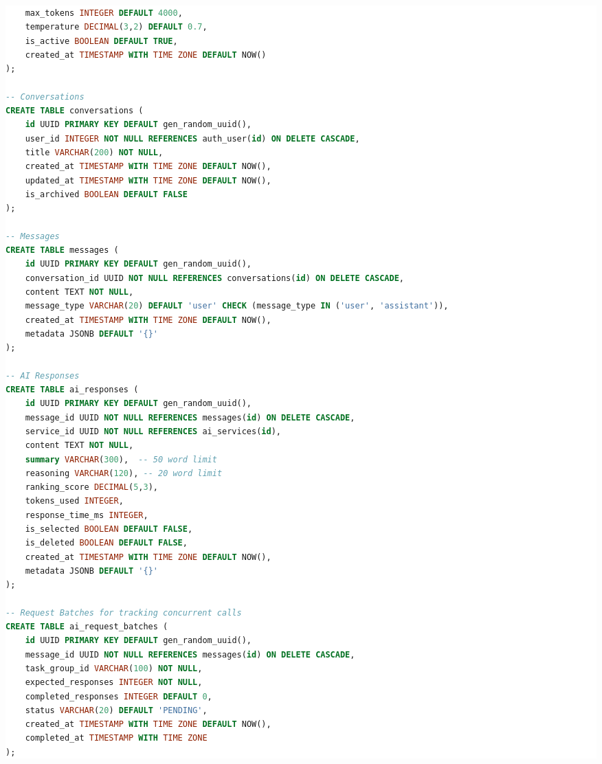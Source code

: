```sql
    max_tokens INTEGER DEFAULT 4000,
    temperature DECIMAL(3,2) DEFAULT 0.7,
    is_active BOOLEAN DEFAULT TRUE,
    created_at TIMESTAMP WITH TIME ZONE DEFAULT NOW()
);

-- Conversations
CREATE TABLE conversations (
    id UUID PRIMARY KEY DEFAULT gen_random_uuid(),
    user_id INTEGER NOT NULL REFERENCES auth_user(id) ON DELETE CASCADE,
    title VARCHAR(200) NOT NULL,
    created_at TIMESTAMP WITH TIME ZONE DEFAULT NOW(),
    updated_at TIMESTAMP WITH TIME ZONE DEFAULT NOW(),
    is_archived BOOLEAN DEFAULT FALSE
);

-- Messages
CREATE TABLE messages (
    id UUID PRIMARY KEY DEFAULT gen_random_uuid(),
    conversation_id UUID NOT NULL REFERENCES conversations(id) ON DELETE CASCADE,
    content TEXT NOT NULL,
    message_type VARCHAR(20) DEFAULT 'user' CHECK (message_type IN ('user', 'assistant')),
    created_at TIMESTAMP WITH TIME ZONE DEFAULT NOW(),
    metadata JSONB DEFAULT '{}'
);

-- AI Responses
CREATE TABLE ai_responses (
    id UUID PRIMARY KEY DEFAULT gen_random_uuid(),
    message_id UUID NOT NULL REFERENCES messages(id) ON DELETE CASCADE,
    service_id UUID NOT NULL REFERENCES ai_services(id),
    content TEXT NOT NULL,
    summary VARCHAR(300),  -- 50 word limit
    reasoning VARCHAR(120), -- 20 word limit
    ranking_score DECIMAL(5,3),
    tokens_used INTEGER,
    response_time_ms INTEGER,
    is_selected BOOLEAN DEFAULT FALSE,
    is_deleted BOOLEAN DEFAULT FALSE,
    created_at TIMESTAMP WITH TIME ZONE DEFAULT NOW(),
    metadata JSONB DEFAULT '{}'
);

-- Request Batches for tracking concurrent calls
CREATE TABLE ai_request_batches (
    id UUID PRIMARY KEY DEFAULT gen_random_uuid(),
    message_id UUID NOT NULL REFERENCES messages(id) ON DELETE CASCADE,
    task_group_id VARCHAR(100) NOT NULL,
    expected_responses INTEGER NOT NULL,
    completed_responses INTEGER DEFAULT 0,
    status VARCHAR(20) DEFAULT 'PENDING',
    created_at TIMESTAMP WITH TIME ZONE DEFAULT NOW(),
    completed_at TIMESTAMP WITH TIME ZONE
);
```
